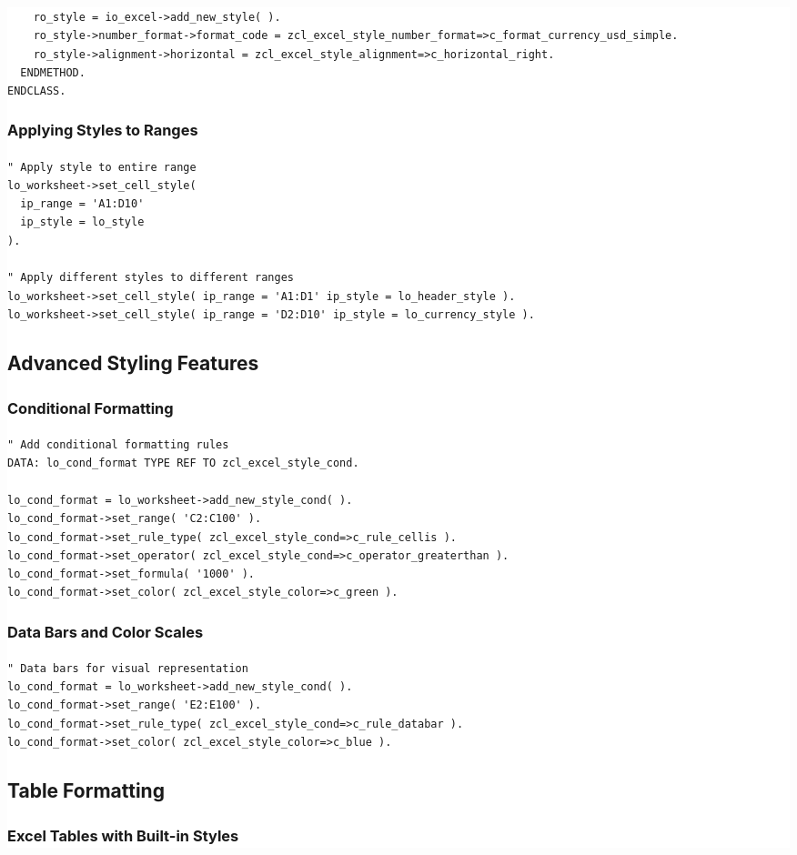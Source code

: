```abap
    ro_style = io_excel->add_new_style( ).
    ro_style->number_format->format_code = zcl_excel_style_number_format=>c_format_currency_usd_simple.
    ro_style->alignment->horizontal = zcl_excel_style_alignment=>c_horizontal_right.
  ENDMETHOD.
ENDCLASS.
```

### Applying Styles to Ranges

```abap
" Apply style to entire range
lo_worksheet->set_cell_style(
  ip_range = 'A1:D10'
  ip_style = lo_style
).

" Apply different styles to different ranges
lo_worksheet->set_cell_style( ip_range = 'A1:D1' ip_style = lo_header_style ).
lo_worksheet->set_cell_style( ip_range = 'D2:D10' ip_style = lo_currency_style ).
```

## Advanced Styling Features

### Conditional Formatting

```abap
" Add conditional formatting rules
DATA: lo_cond_format TYPE REF TO zcl_excel_style_cond.

lo_cond_format = lo_worksheet->add_new_style_cond( ).
lo_cond_format->set_range( 'C2:C100' ).
lo_cond_format->set_rule_type( zcl_excel_style_cond=>c_rule_cellis ).
lo_cond_format->set_operator( zcl_excel_style_cond=>c_operator_greaterthan ).
lo_cond_format->set_formula( '1000' ).
lo_cond_format->set_color( zcl_excel_style_color=>c_green ).
```

### Data Bars and Color Scales

```abap
" Data bars for visual representation
lo_cond_format = lo_worksheet->add_new_style_cond( ).
lo_cond_format->set_range( 'E2:E100' ).
lo_cond_format->set_rule_type( zcl_excel_style_cond=>c_rule_databar ).
lo_cond_format->set_color( zcl_excel_style_color=>c_blue ).
```

## Table Formatting

### Excel Tables with Built-in Styles
